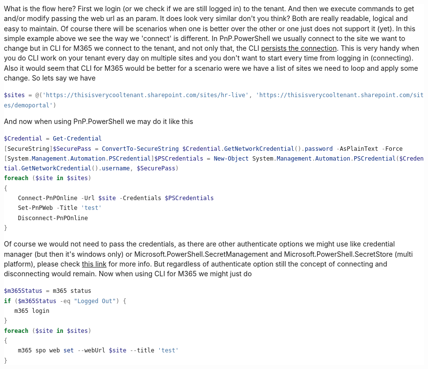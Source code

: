 What is the flow here? First we login (or we check if we are still
logged in) to the tenant. And then we execute commands to get and/or
modify passing the web url as an param.
It does look very similar don't you think? Both are really readable,
logical and easy to maintain. Of course there will be scenarios when one
is better over the other or one just does not support it (yet).
In this simple example above we see the way we 'connect' is different.
In PnP.PowerShell we usually connect to the site we want to change but
in CLI for M365 we connect to the tenant, and not only that, the
CLI [persists the
connection](https://pnp.github.io/cli-microsoft365/concepts/persisting-connection/).
This is very handy when you do CLI work on your tenant every day on
multiple sites and you don't want to start every time from logging in
(connecting).
Also it would seem that CLI for M365 would be better for a scenario were
we have a list of sites we need to loop and apply some change.
So lets say we have

```powershell
$sites = @('https://thisisverycooltenant.sharepoint.com/sites/hr-live', 'https://thisisverycooltenant.sharepoint.com/sites/demoportal')
```

And now when using PnP.PowerShell we may do it like this

```powershell
$Credential = Get-Credential
[SecureString]$SecurePass = ConvertTo-SecureString $Credential.GetNetworkCredential().password -AsPlainText -Force
[System.Management.Automation.PSCredential]$PSCredentials = New-Object System.Management.Automation.PSCredential($Credential.GetNetworkCredential().username, $SecurePass)
foreach ($site in $sites)
{
    Connect-PnPOnline -Url $site -Credentials $PSCredentials
    Set-PnPWeb -Title 'test'
    Disconnect-PnPOnline
}
```

Of course we would not need to pass the credentials, as there are other
authenticate options we might use like credential manager (but then
it's windows only) or Microsoft.PowerShell.SecretManagement and
Microsoft.PowerShell.SecretStore (multi platform), please check [this
link](https://pnp.github.io/powershell/articles/authentication.html) for
more info. But regardless of authenticate option still the concept of
connecting and disconnecting would remain.
Now when using CLI for M365 we might just do

```powershell
$m365Status = m365 status
if ($m365Status -eq "Logged Out") {
   m365 login
}
foreach ($site in $sites)
{
    m365 spo web set --webUrl $site --title 'test'
}
```
